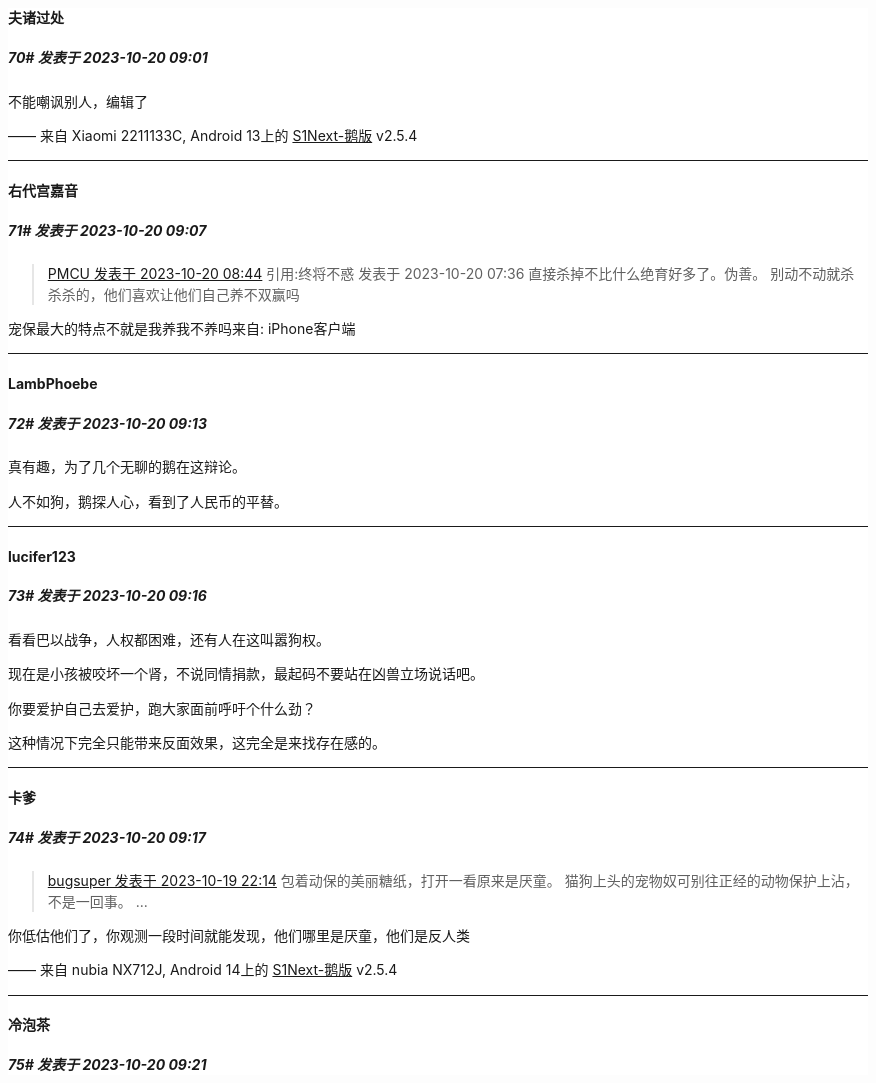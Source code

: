 ####  夫诸过处  
##### 70#       发表于 2023-10-20 09:01

不能嘲讽别人，编辑了

—— 来自 Xiaomi 2211133C, Android 13上的 [S1Next-鹅版](https://github.com/ykrank/S1-Next/releases) v2.5.4


*****

####  右代宫嘉音  
##### 71#       发表于 2023-10-20 09:07

<blockquote><a href="httphttps://bbs.saraba1st.com/2b/forum.php?mod=redirect&amp;goto=findpost&amp;pid=62770998&amp;ptid=2157352" target="_blank"> PMCU 发表于 2023-10-20 08:44</a> 引用:终将不惑 发表于 2023-10-20 07:36 直接杀掉不比什么绝育好多了。伪善。 别动不动就杀杀杀的，他们喜欢让他们自己养不双赢吗 </blockquote>
宠保最大的特点不就是我养我不养吗来自: iPhone客户端

*****

####  LambPhoebe  
##### 72#       发表于 2023-10-20 09:13

真有趣，为了几个无聊的鹅在这辩论。

人不如狗，鹅探人心，看到了人民币的平替。


*****

####  lucifer123  
##### 73#       发表于 2023-10-20 09:16

看看巴以战争，人权都困难，还有人在这叫嚣狗权。

现在是小孩被咬坏一个肾，不说同情捐款，最起码不要站在凶兽立场说话吧。

你要爱护自己去爱护，跑大家面前呼吁个什么劲？

这种情况下完全只能带来反面效果，这完全是来找存在感的。

*****

####  卡爹  
##### 74#       发表于 2023-10-20 09:17

<blockquote><a href="httphttps://bbs.saraba1st.com/2b/forum.php?mod=redirect&amp;goto=findpost&amp;pid=62769029&amp;ptid=2157352" target="_blank">bugsuper 发表于 2023-10-19 22:14</a>
包着动保的美丽糖纸，打开一看原来是厌童。
猫狗上头的宠物奴可别往正经的动物保护上沾，不是一回事。 ...</blockquote>
你低估他们了，你观测一段时间就能发现，他们哪里是厌童，他们是反人类

—— 来自 nubia NX712J, Android 14上的 [S1Next-鹅版](https://github.com/ykrank/S1-Next/releases) v2.5.4

*****

####  冷泡茶  
##### 75#       发表于 2023-10-20 09:21
